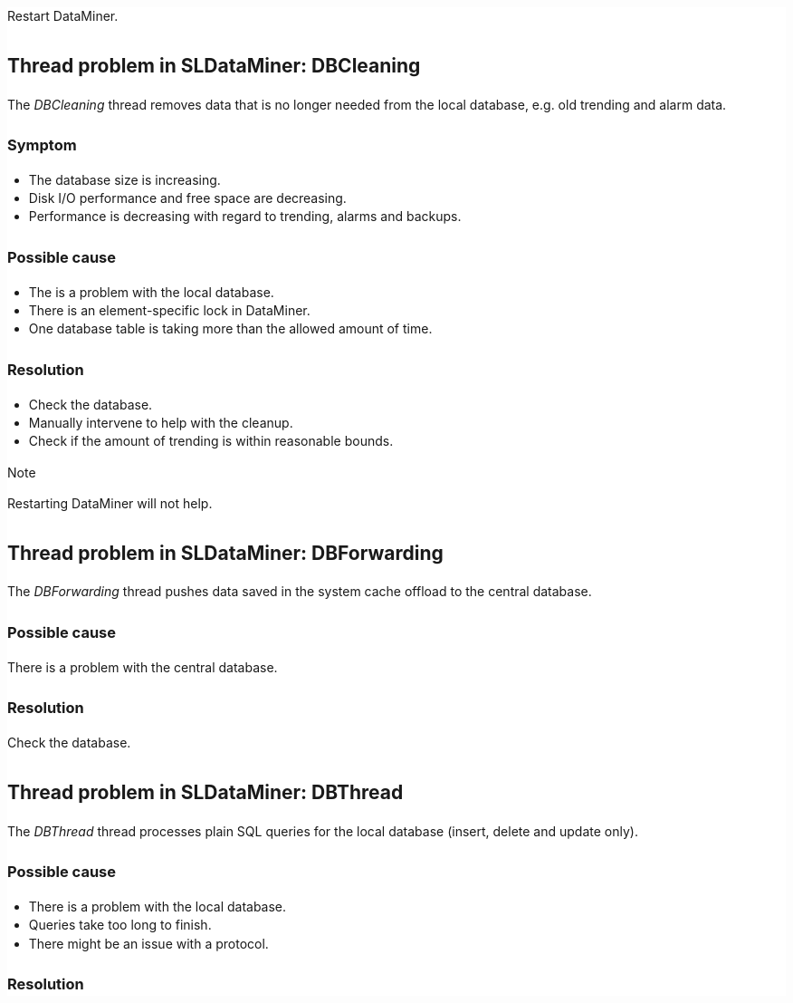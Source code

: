 Restart DataMiner.

## Thread problem in SLDataMiner: DBCleaning

The *DBCleaning* thread removes data that is no longer needed from the local database, e.g. old trending and alarm data.

### Symptom

- The database size is increasing.
- Disk I/O performance and free space are decreasing.
- Performance is decreasing with regard to trending, alarms and backups.

### Possible cause

- The is a problem with the local database.
- There is an element-specific lock in DataMiner.
- One database table is taking more than the allowed amount of time.

### Resolution

- Check the database.
- Manually intervene to help with the cleanup.
- Check if the amount of trending is within reasonable bounds.

> [!NOTE]
> Restarting DataMiner will not help.

## Thread problem in SLDataMiner: DBForwarding

The *DBForwarding* thread pushes data saved in the system cache offload to the central database.

### Possible cause

There is a problem with the central database.

### Resolution

Check the database.	

## Thread problem in SLDataMiner: DBThread

The *DBThread* thread processes plain SQL queries for the local database (insert, delete and update only).

### Possible cause

- There is a problem with the local database.
- Queries take too long to finish.
- There might be an issue with a protocol.

### Resolution
